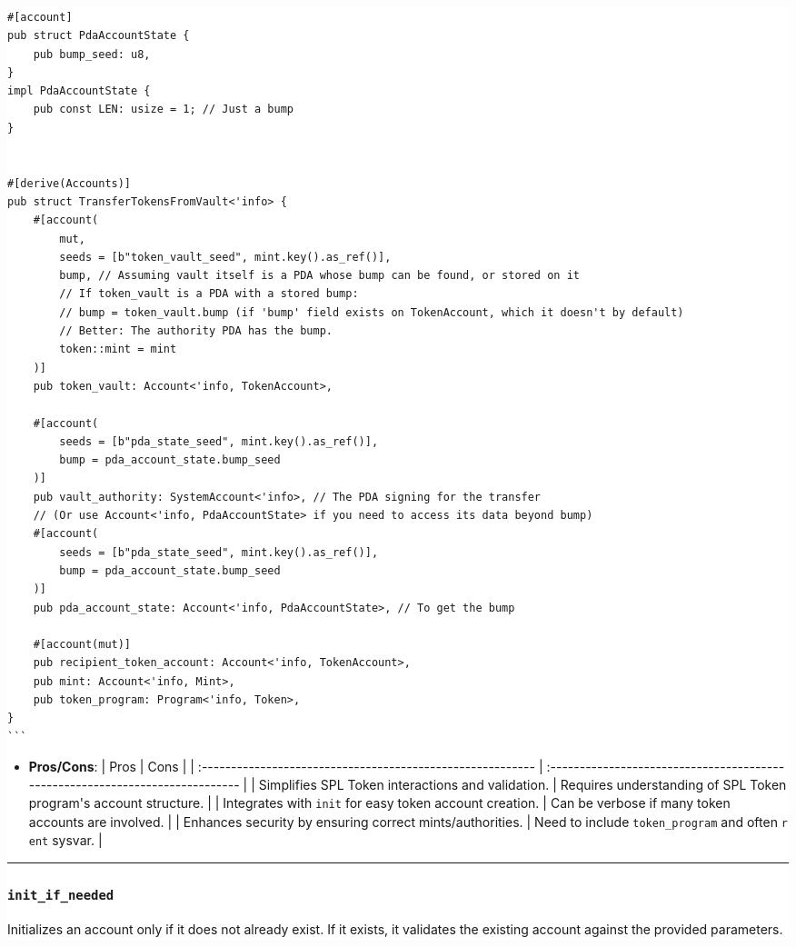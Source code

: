     #[account]
    pub struct PdaAccountState {
        pub bump_seed: u8,
    }
    impl PdaAccountState {
        pub const LEN: usize = 1; // Just a bump
    }


    #[derive(Accounts)]
    pub struct TransferTokensFromVault<'info> {
        #[account(
            mut,
            seeds = [b"token_vault_seed", mint.key().as_ref()],
            bump, // Assuming vault itself is a PDA whose bump can be found, or stored on it
            // If token_vault is a PDA with a stored bump:
            // bump = token_vault.bump (if 'bump' field exists on TokenAccount, which it doesn't by default)
            // Better: The authority PDA has the bump.
            token::mint = mint
        )]
        pub token_vault: Account<'info, TokenAccount>,

        #[account(
            seeds = [b"pda_state_seed", mint.key().as_ref()],
            bump = pda_account_state.bump_seed
        )]
        pub vault_authority: SystemAccount<'info>, // The PDA signing for the transfer
        // (Or use Account<'info, PdaAccountState> if you need to access its data beyond bump)
        #[account(
            seeds = [b"pda_state_seed", mint.key().as_ref()],
            bump = pda_account_state.bump_seed
        )]
        pub pda_account_state: Account<'info, PdaAccountState>, // To get the bump

        #[account(mut)]
        pub recipient_token_account: Account<'info, TokenAccount>,
        pub mint: Account<'info, Mint>,
        pub token_program: Program<'info, Token>,
    }
    ```
* **Pros/Cons**:
    | Pros                                                       | Cons                                                                          |
    | :--------------------------------------------------------- | :---------------------------------------------------------------------------- |
    | Simplifies SPL Token interactions and validation.          | Requires understanding of SPL Token program's account structure.              |
    | Integrates with `init` for easy token account creation.    | Can be verbose if many token accounts are involved.                           |
    | Enhances security by ensuring correct mints/authorities.   | Need to include `token_program` and often `rent` sysvar.                      |

---

### **`init_if_needed`**
Initializes an account only if it does not already exist. If it exists, it validates the existing account against the provided parameters.
